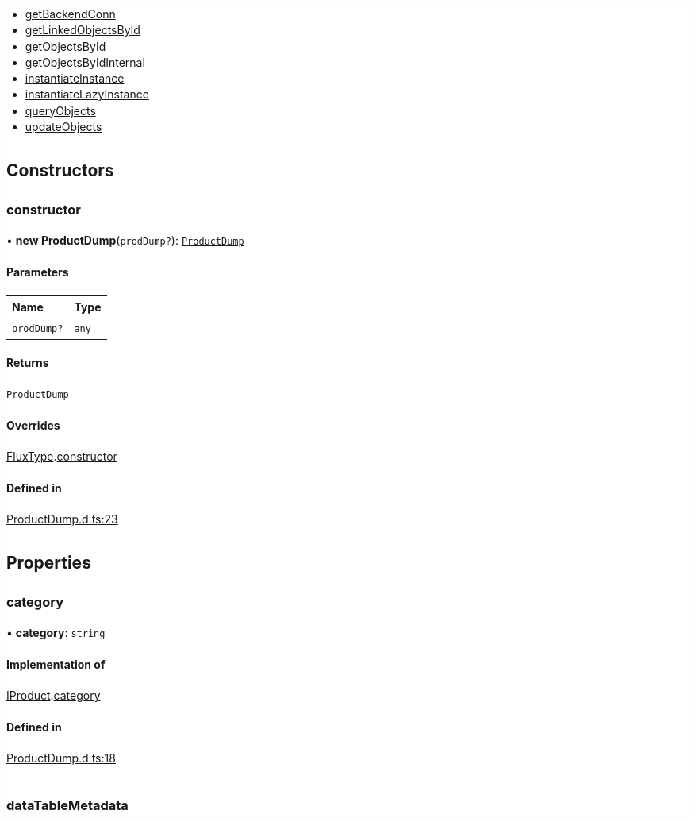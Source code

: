 - [getBackendConn](ProductDump.ProductDump.md#getbackendconn)
- [getLinkedObjectsById](ProductDump.ProductDump.md#getlinkedobjectsbyid)
- [getObjectsById](ProductDump.ProductDump.md#getobjectsbyid)
- [getObjectsByIdInternal](ProductDump.ProductDump.md#getobjectsbyidinternal)
- [instantiateInstance](ProductDump.ProductDump.md#instantiateinstance)
- [instantiateLazyInstance](ProductDump.ProductDump.md#instantiatelazyinstance)
- [queryObjects](ProductDump.ProductDump.md#queryobjects)
- [updateObjects](ProductDump.ProductDump.md#updateobjects)

## Constructors

### constructor

• **new ProductDump**(`prodDump?`): [`ProductDump`](ProductDump.ProductDump.md)

#### Parameters

| Name | Type |
| :------ | :------ |
| `prodDump?` | `any` |

#### Returns

[`ProductDump`](ProductDump.ProductDump.md)

#### Overrides

[FluxType](FluxType.FluxType.md).[constructor](FluxType.FluxType.md#constructor)

#### Defined in

[ProductDump.d.ts:23](https://github.com/fluxpayments1/fluxpayments_api_ts/blob/8d6aca510985ca552d204b69c030f26c29c3f8f8/src/types/flux_types/ProductDump.d.ts#L23)

## Properties

### category

• **category**: `string`

#### Implementation of

[IProduct](../interfaces/IProduct.IProduct.md).[category](../interfaces/IProduct.IProduct.md#category)

#### Defined in

[ProductDump.d.ts:18](https://github.com/fluxpayments1/fluxpayments_api_ts/blob/8d6aca510985ca552d204b69c030f26c29c3f8f8/src/types/flux_types/ProductDump.d.ts#L18)

___

### dataTableMetadata

